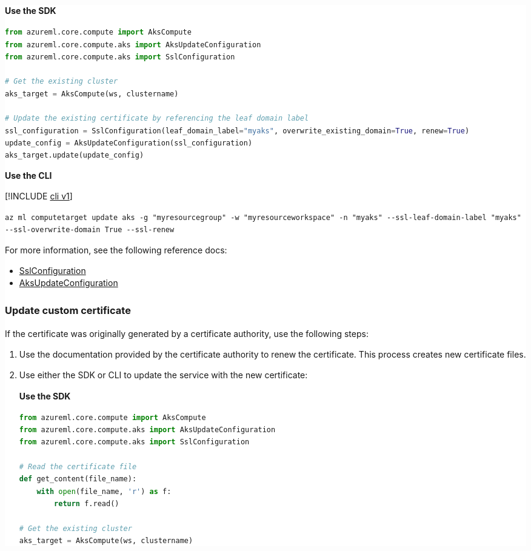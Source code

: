 **Use the SDK**

```python
from azureml.core.compute import AksCompute
from azureml.core.compute.aks import AksUpdateConfiguration
from azureml.core.compute.aks import SslConfiguration

# Get the existing cluster
aks_target = AksCompute(ws, clustername)

# Update the existing certificate by referencing the leaf domain label
ssl_configuration = SslConfiguration(leaf_domain_label="myaks", overwrite_existing_domain=True, renew=True)
update_config = AksUpdateConfiguration(ssl_configuration)
aks_target.update(update_config)
```

**Use the CLI**

[!INCLUDE [cli v1](../../../includes/machine-learning-cli-v1.md)]

```azurecli
az ml computetarget update aks -g "myresourcegroup" -w "myresourceworkspace" -n "myaks" --ssl-leaf-domain-label "myaks" --ssl-overwrite-domain True --ssl-renew
```

For more information, see the following reference docs:

* [SslConfiguration](/python/api/azureml-core/azureml.core.compute.aks.sslconfiguration)
* [AksUpdateConfiguration](/python/api/azureml-core/azureml.core.compute.aks.aksupdateconfiguration)

### Update custom certificate

If the certificate was originally generated by a certificate authority, use the following steps:

1. Use the documentation provided by the certificate authority to renew the certificate. This process creates new certificate files.

1. Use either the SDK or CLI to update the service with the new certificate:

    **Use the SDK**

    ```python
    from azureml.core.compute import AksCompute
    from azureml.core.compute.aks import AksUpdateConfiguration
    from azureml.core.compute.aks import SslConfiguration
    
    # Read the certificate file
    def get_content(file_name):
        with open(file_name, 'r') as f:
            return f.read()

    # Get the existing cluster
    aks_target = AksCompute(ws, clustername)
    